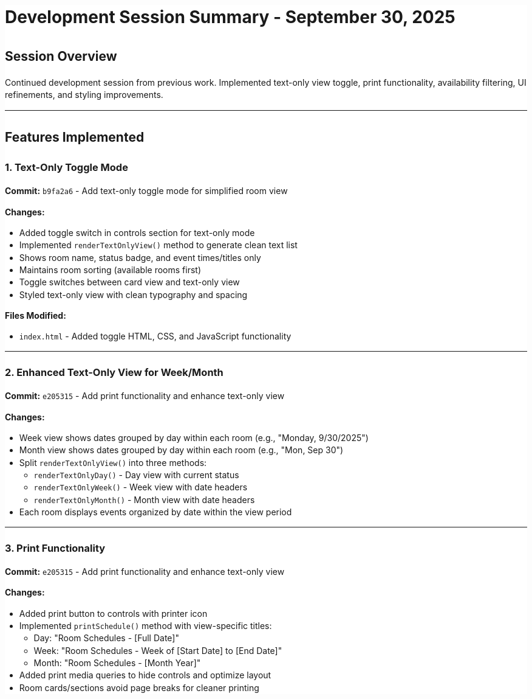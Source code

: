 # Development Session Summary - September 30, 2025

## Session Overview
Continued development session from previous work. Implemented text-only view toggle, print functionality, availability filtering, UI refinements, and styling improvements.

---

## Features Implemented

### 1. Text-Only Toggle Mode
**Commit:** `b9fa2a6` - Add text-only toggle mode for simplified room view

**Changes:**
- Added toggle switch in controls section for text-only mode
- Implemented `renderTextOnlyView()` method to generate clean text list
- Shows room name, status badge, and event times/titles only
- Maintains room sorting (available rooms first)
- Toggle switches between card view and text-only view
- Styled text-only view with clean typography and spacing

**Files Modified:**
- `index.html` - Added toggle HTML, CSS, and JavaScript functionality

---

### 2. Enhanced Text-Only View for Week/Month
**Commit:** `e205315` - Add print functionality and enhance text-only view

**Changes:**
- Week view shows dates grouped by day within each room (e.g., "Monday, 9/30/2025")
- Month view shows dates grouped by day within each room (e.g., "Mon, Sep 30")
- Split `renderTextOnlyView()` into three methods:
  - `renderTextOnlyDay()` - Day view with current status
  - `renderTextOnlyWeek()` - Week view with date headers
  - `renderTextOnlyMonth()` - Month view with date headers
- Each room displays events organized by date within the view period

---

### 3. Print Functionality
**Commit:** `e205315` - Add print functionality and enhance text-only view

**Changes:**
- Added print button to controls with printer icon
- Implemented `printSchedule()` method with view-specific titles:
  - Day: "Room Schedules - [Full Date]"
  - Week: "Room Schedules - Week of [Start Date] to [End Date]"
  - Month: "Room Schedules - [Month Year]"
- Added print media queries to hide controls and optimize layout
- Room cards/sections avoid page breaks for cleaner printing
